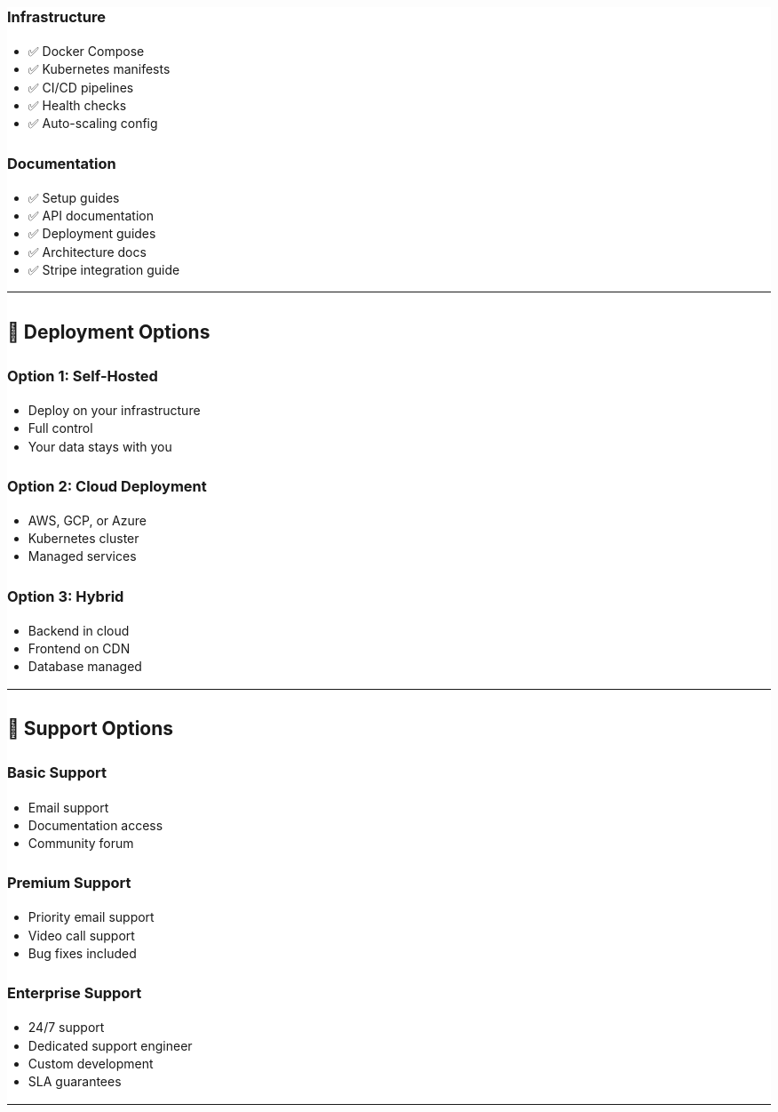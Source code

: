 ### Infrastructure
- ✅ Docker Compose
- ✅ Kubernetes manifests
- ✅ CI/CD pipelines
- ✅ Health checks
- ✅ Auto-scaling config

### Documentation
- ✅ Setup guides
- ✅ API documentation
- ✅ Deployment guides
- ✅ Architecture docs
- ✅ Stripe integration guide

---

## 🚀 Deployment Options

### Option 1: Self-Hosted
- Deploy on your infrastructure
- Full control
- Your data stays with you

### Option 2: Cloud Deployment
- AWS, GCP, or Azure
- Kubernetes cluster
- Managed services

### Option 3: Hybrid
- Backend in cloud
- Frontend on CDN
- Database managed

---

## 💪 Support Options

### Basic Support
- Email support
- Documentation access
- Community forum

### Premium Support
- Priority email support
- Video call support
- Bug fixes included

### Enterprise Support
- 24/7 support
- Dedicated support engineer
- Custom development
- SLA guarantees

---
